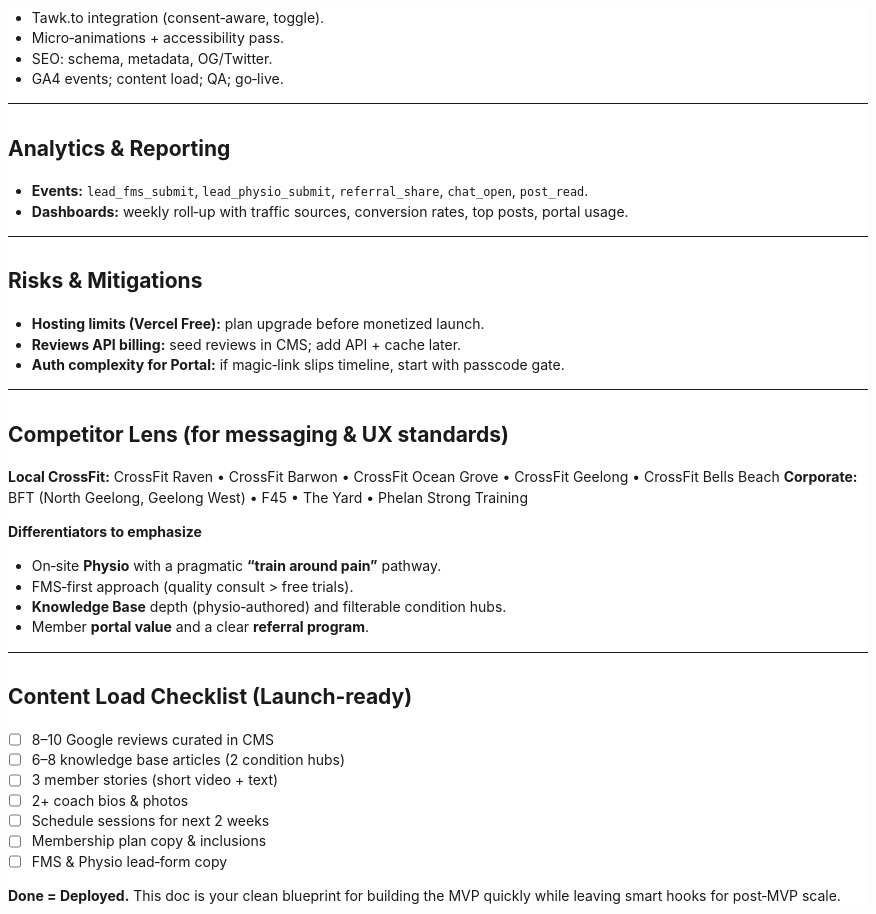- Tawk.to integration (consent‑aware, toggle).
- Micro‑animations + accessibility pass.
- SEO: schema, metadata, OG/Twitter.
- GA4 events; content load; QA; go‑live.

---

## Analytics & Reporting

- **Events:** `lead_fms_submit`, `lead_physio_submit`, `referral_share`, `chat_open`, `post_read`.
- **Dashboards:** weekly roll‑up with traffic sources, conversion rates, top posts, portal usage.

---

## Risks & Mitigations

- **Hosting limits (Vercel Free):** plan upgrade before monetized launch.
- **Reviews API billing:** seed reviews in CMS; add API + cache later.
- **Auth complexity for Portal:** if magic‑link slips timeline, start with passcode gate.

---

## Competitor Lens (for messaging & UX standards)

**Local CrossFit:** CrossFit Raven • CrossFit Barwon • CrossFit Ocean Grove • CrossFit Geelong • CrossFit Bells Beach
**Corporate:** BFT (North Geelong, Geelong West) • F45 • The Yard • Phelan Strong Training

**Differentiators to emphasize**

- On‑site **Physio** with a pragmatic **“train around pain”** pathway.
- FMS‑first approach (quality consult > free trials).
- **Knowledge Base** depth (physio‑authored) and filterable condition hubs.
- Member **portal value** and a clear **referral program**.

---

## Content Load Checklist (Launch‑ready)

- [ ] 8–10 Google reviews curated in CMS
- [ ] 6–8 knowledge base articles (2 condition hubs)
- [ ] 3 member stories (short video + text)
- [ ] 2+ coach bios & photos
- [ ] Schedule sessions for next 2 weeks
- [ ] Membership plan copy & inclusions
- [ ] FMS & Physio lead‑form copy

**Done = Deployed.** This doc is your clean blueprint for building the MVP quickly while leaving smart hooks for post‑MVP scale.
